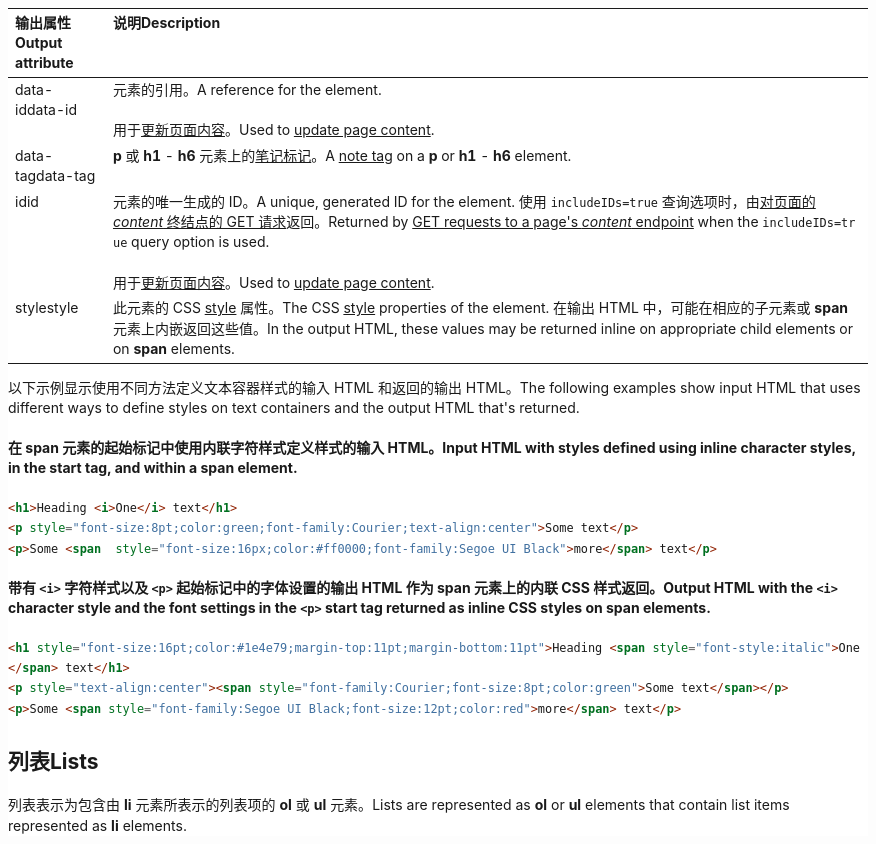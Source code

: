 |<span data-ttu-id="6f745-348">输出属性</span><span class="sxs-lookup"><span data-stu-id="6f745-348">Output attribute</span></span>|<span data-ttu-id="6f745-349">说明</span><span class="sxs-lookup"><span data-stu-id="6f745-349">Description</span></span>|
|:------|:------|
| <span data-ttu-id="6f745-350">data-id</span><span class="sxs-lookup"><span data-stu-id="6f745-350">data-id</span></span> | <span data-ttu-id="6f745-351">元素的引用。</span><span class="sxs-lookup"><span data-stu-id="6f745-351">A reference for the element.</span></span><br/><br/><span data-ttu-id="6f745-352">用于[更新页面内容](onenote-update-page.md)。</span><span class="sxs-lookup"><span data-stu-id="6f745-352">Used to [update page content](onenote-update-page.md).</span></span> |
| <span data-ttu-id="6f745-353">data-tag</span><span class="sxs-lookup"><span data-stu-id="6f745-353">data-tag</span></span> | <span data-ttu-id="6f745-354">**p** 或 **h1** - **h6** 元素上的[笔记标记](onenote-note-tags.md)。</span><span class="sxs-lookup"><span data-stu-id="6f745-354">A [note tag](onenote-note-tags.md) on a **p** or **h1** - **h6** element.</span></span> |
| <span data-ttu-id="6f745-355">id</span><span class="sxs-lookup"><span data-stu-id="6f745-355">id</span></span> | <span data-ttu-id="6f745-356">元素的唯一生成的 ID。</span><span class="sxs-lookup"><span data-stu-id="6f745-356">A unique, generated ID for the element.</span></span> <span data-ttu-id="6f745-357">使用 `includeIDs=true` 查询选项时，由[对页面的 *content* 终结点的 GET 请求](/graph/api/page-get?view=graph-rest-1.0)返回。</span><span class="sxs-lookup"><span data-stu-id="6f745-357">Returned by [GET requests to a page's *content* endpoint](/graph/api/page-get?view=graph-rest-1.0) when the `includeIDs=true` query option is used.</span></span><br/><br/><span data-ttu-id="6f745-358">用于[更新页面内容](onenote-update-page.md)。</span><span class="sxs-lookup"><span data-stu-id="6f745-358">Used to [update page content](onenote-update-page.md).</span></span> |
| <span data-ttu-id="6f745-359">style</span><span class="sxs-lookup"><span data-stu-id="6f745-359">style</span></span> | <span data-ttu-id="6f745-360">此元素的 CSS [style](#styles) 属性。</span><span class="sxs-lookup"><span data-stu-id="6f745-360">The CSS [style](#styles) properties of the element.</span></span> <span data-ttu-id="6f745-361">在输出 HTML 中，可能在相应的子元素或 **span** 元素上内嵌返回这些值。</span><span class="sxs-lookup"><span data-stu-id="6f745-361">In the output HTML, these values may be returned inline on appropriate child elements or on **span** elements.</span></span> |
 

<span data-ttu-id="6f745-362">以下示例显示使用不同方法定义文本容器样式的输入 HTML 和返回的输出 HTML。</span><span class="sxs-lookup"><span data-stu-id="6f745-362">The following examples show input HTML that uses different ways to define styles on text containers and the output HTML that's returned.</span></span>

#### <a name="input-html-with-styles-defined-using-inline-character-styles-in-the-start-tag-and-within-a-span-element"></a><span data-ttu-id="6f745-363">在 span 元素的起始标记中使用内联字符样式定义样式的输入 HTML。</span><span class="sxs-lookup"><span data-stu-id="6f745-363">Input HTML with styles defined using inline character styles, in the start tag, and within a span element.</span></span>

```html
<h1>Heading <i>One</i> text</h1>
<p style="font-size:8pt;color:green;font-family:Courier;text-align:center">Some text</p>
<p>Some <span  style="font-size:16px;color:#ff0000;font-family:Segoe UI Black">more</span> text</p>
``` 

#### <a name="output-html-with-the-i-character-style-and-the-font-settings-in-the-p-start-tag-returned-as-inline-css-styles-on-span-elements"></a><span data-ttu-id="6f745-364">带有 `<i>` 字符样式以及 `<p>` 起始标记中的字体设置的输出 HTML 作为 span 元素上的内联 CSS 样式返回。</span><span class="sxs-lookup"><span data-stu-id="6f745-364">Output HTML with the `<i>` character style and the font settings in the `<p>` start tag returned as inline CSS styles on span elements.</span></span>

```html
<h1 style="font-size:16pt;color:#1e4e79;margin-top:11pt;margin-bottom:11pt">Heading <span style="font-style:italic">One</span> text</h1>
<p style="text-align:center"><span style="font-family:Courier;font-size:8pt;color:green">Some text</span></p>
<p>Some <span style="font-family:Segoe UI Black;font-size:12pt;color:red">more</span> text</p>
``` 


## <a name="lists"></a><span data-ttu-id="6f745-365">列表</span><span class="sxs-lookup"><span data-stu-id="6f745-365">Lists</span></span>

<span data-ttu-id="6f745-366">列表表示为包含由 **li** 元素所表示的列表项的 **ol** 或 **ul** 元素。</span><span class="sxs-lookup"><span data-stu-id="6f745-366">Lists are represented as **ol** or **ul** elements that contain list items represented as **li** elements.</span></span>
